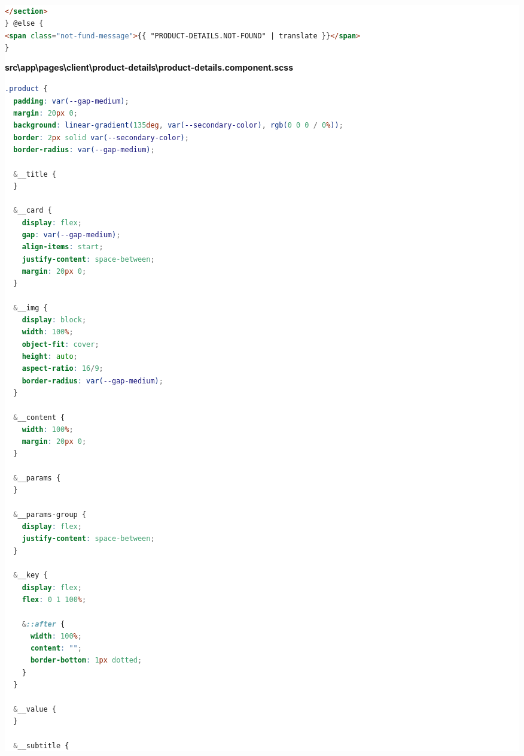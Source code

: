 ```html
</section>
} @else {
<span class="not-fund-message">{{ "PRODUCT-DETAILS.NOT-FOUND" | translate }}</span>
}
```

**src\app\pages\client\product-details\product-details.component.scss**

```scss
.product {
  padding: var(--gap-medium);
  margin: 20px 0;
  background: linear-gradient(135deg, var(--secondary-color), rgb(0 0 0 / 0%));
  border: 2px solid var(--secondary-color);
  border-radius: var(--gap-medium);

  &__title {
  }

  &__card {
    display: flex;
    gap: var(--gap-medium);
    align-items: start;
    justify-content: space-between;
    margin: 20px 0;
  }

  &__img {
    display: block;
    width: 100%;
    object-fit: cover;
    height: auto;
    aspect-ratio: 16/9;
    border-radius: var(--gap-medium);
  }

  &__content {
    width: 100%;
    margin: 20px 0;
  }

  &__params {
  }

  &__params-group {
    display: flex;
    justify-content: space-between;
  }

  &__key {
    display: flex;
    flex: 0 1 100%;

    &::after {
      width: 100%;
      content: "";
      border-bottom: 1px dotted;
    }
  }

  &__value {
  }

  &__subtitle {
```